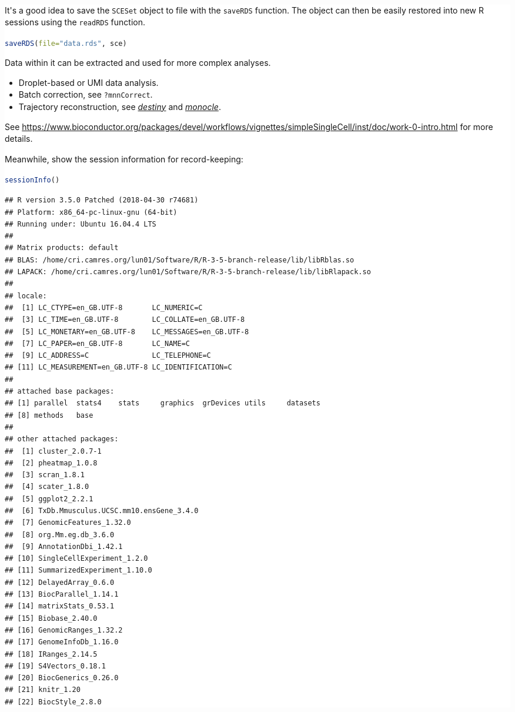 It's a good idea to save the `SCESet` object to file with the `saveRDS` function.
The object can then be easily restored into new R sessions using the `readRDS` function.


```r
saveRDS(file="data.rds", sce)
```

Data within it can be extracted and used for more complex analyses.

- Droplet-based or UMI data analysis. 
- Batch correction, see `?mnnCorrect`.
- Trajectory reconstruction, see *[destiny](http://bioconductor.org/packages/destiny)* and *[monocle](http://bioconductor.org/packages/monocle)*.

See https://www.bioconductor.org/packages/devel/workflows/vignettes/simpleSingleCell/inst/doc/work-0-intro.html for more details.

Meanwhile, show the session information for record-keeping:


```r
sessionInfo()
```

```
## R version 3.5.0 Patched (2018-04-30 r74681)
## Platform: x86_64-pc-linux-gnu (64-bit)
## Running under: Ubuntu 16.04.4 LTS
## 
## Matrix products: default
## BLAS: /home/cri.camres.org/lun01/Software/R/R-3-5-branch-release/lib/libRblas.so
## LAPACK: /home/cri.camres.org/lun01/Software/R/R-3-5-branch-release/lib/libRlapack.so
## 
## locale:
##  [1] LC_CTYPE=en_GB.UTF-8       LC_NUMERIC=C              
##  [3] LC_TIME=en_GB.UTF-8        LC_COLLATE=en_GB.UTF-8    
##  [5] LC_MONETARY=en_GB.UTF-8    LC_MESSAGES=en_GB.UTF-8   
##  [7] LC_PAPER=en_GB.UTF-8       LC_NAME=C                 
##  [9] LC_ADDRESS=C               LC_TELEPHONE=C            
## [11] LC_MEASUREMENT=en_GB.UTF-8 LC_IDENTIFICATION=C       
## 
## attached base packages:
## [1] parallel  stats4    stats     graphics  grDevices utils     datasets 
## [8] methods   base     
## 
## other attached packages:
##  [1] cluster_2.0.7-1                       
##  [2] pheatmap_1.0.8                        
##  [3] scran_1.8.1                           
##  [4] scater_1.8.0                          
##  [5] ggplot2_2.2.1                         
##  [6] TxDb.Mmusculus.UCSC.mm10.ensGene_3.4.0
##  [7] GenomicFeatures_1.32.0                
##  [8] org.Mm.eg.db_3.6.0                    
##  [9] AnnotationDbi_1.42.1                  
## [10] SingleCellExperiment_1.2.0            
## [11] SummarizedExperiment_1.10.0           
## [12] DelayedArray_0.6.0                    
## [13] BiocParallel_1.14.1                   
## [14] matrixStats_0.53.1                    
## [15] Biobase_2.40.0                        
## [16] GenomicRanges_1.32.2                  
## [17] GenomeInfoDb_1.16.0                   
## [18] IRanges_2.14.5                        
## [19] S4Vectors_0.18.1                      
## [20] BiocGenerics_0.26.0                   
## [21] knitr_1.20                            
## [22] BiocStyle_2.8.0                       
```